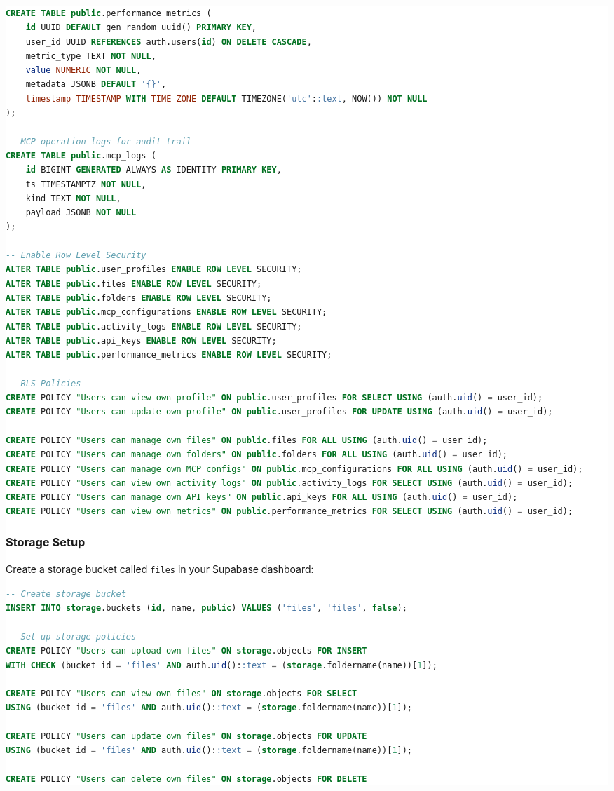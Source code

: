 ```sql
CREATE TABLE public.performance_metrics (
    id UUID DEFAULT gen_random_uuid() PRIMARY KEY,
    user_id UUID REFERENCES auth.users(id) ON DELETE CASCADE,
    metric_type TEXT NOT NULL,
    value NUMERIC NOT NULL,
    metadata JSONB DEFAULT '{}',
    timestamp TIMESTAMP WITH TIME ZONE DEFAULT TIMEZONE('utc'::text, NOW()) NOT NULL
);

-- MCP operation logs for audit trail
CREATE TABLE public.mcp_logs (
    id BIGINT GENERATED ALWAYS AS IDENTITY PRIMARY KEY,
    ts TIMESTAMPTZ NOT NULL,
    kind TEXT NOT NULL,
    payload JSONB NOT NULL
);

-- Enable Row Level Security
ALTER TABLE public.user_profiles ENABLE ROW LEVEL SECURITY;
ALTER TABLE public.files ENABLE ROW LEVEL SECURITY;
ALTER TABLE public.folders ENABLE ROW LEVEL SECURITY;
ALTER TABLE public.mcp_configurations ENABLE ROW LEVEL SECURITY;
ALTER TABLE public.activity_logs ENABLE ROW LEVEL SECURITY;
ALTER TABLE public.api_keys ENABLE ROW LEVEL SECURITY;
ALTER TABLE public.performance_metrics ENABLE ROW LEVEL SECURITY;

-- RLS Policies
CREATE POLICY "Users can view own profile" ON public.user_profiles FOR SELECT USING (auth.uid() = user_id);
CREATE POLICY "Users can update own profile" ON public.user_profiles FOR UPDATE USING (auth.uid() = user_id);

CREATE POLICY "Users can manage own files" ON public.files FOR ALL USING (auth.uid() = user_id);
CREATE POLICY "Users can manage own folders" ON public.folders FOR ALL USING (auth.uid() = user_id);
CREATE POLICY "Users can manage own MCP configs" ON public.mcp_configurations FOR ALL USING (auth.uid() = user_id);
CREATE POLICY "Users can view own activity logs" ON public.activity_logs FOR SELECT USING (auth.uid() = user_id);
CREATE POLICY "Users can manage own API keys" ON public.api_keys FOR ALL USING (auth.uid() = user_id);
CREATE POLICY "Users can view own metrics" ON public.performance_metrics FOR SELECT USING (auth.uid() = user_id);
```

### Storage Setup

Create a storage bucket called `files` in your Supabase dashboard:

```sql
-- Create storage bucket
INSERT INTO storage.buckets (id, name, public) VALUES ('files', 'files', false);

-- Set up storage policies
CREATE POLICY "Users can upload own files" ON storage.objects FOR INSERT 
WITH CHECK (bucket_id = 'files' AND auth.uid()::text = (storage.foldername(name))[1]);

CREATE POLICY "Users can view own files" ON storage.objects FOR SELECT 
USING (bucket_id = 'files' AND auth.uid()::text = (storage.foldername(name))[1]);

CREATE POLICY "Users can update own files" ON storage.objects FOR UPDATE 
USING (bucket_id = 'files' AND auth.uid()::text = (storage.foldername(name))[1]);

CREATE POLICY "Users can delete own files" ON storage.objects FOR DELETE 
```